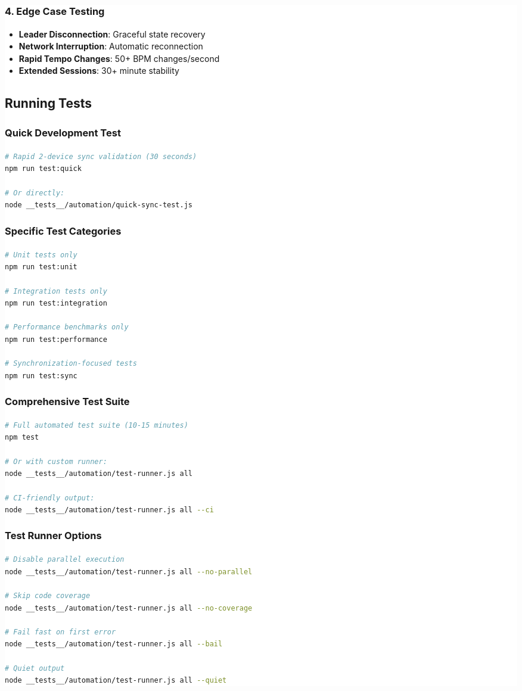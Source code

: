 ### 4. Edge Case Testing
- **Leader Disconnection**: Graceful state recovery
- **Network Interruption**: Automatic reconnection
- **Rapid Tempo Changes**: 50+ BPM changes/second
- **Extended Sessions**: 30+ minute stability

## Running Tests

### Quick Development Test
```bash
# Rapid 2-device sync validation (30 seconds)
npm run test:quick

# Or directly:
node __tests__/automation/quick-sync-test.js
```

### Specific Test Categories
```bash
# Unit tests only
npm run test:unit

# Integration tests only  
npm run test:integration

# Performance benchmarks only
npm run test:performance

# Synchronization-focused tests
npm run test:sync
```

### Comprehensive Test Suite
```bash
# Full automated test suite (10-15 minutes)
npm test

# Or with custom runner:
node __tests__/automation/test-runner.js all

# CI-friendly output:
node __tests__/automation/test-runner.js all --ci
```

### Test Runner Options
```bash
# Disable parallel execution
node __tests__/automation/test-runner.js all --no-parallel

# Skip code coverage
node __tests__/automation/test-runner.js all --no-coverage

# Fail fast on first error
node __tests__/automation/test-runner.js all --bail

# Quiet output
node __tests__/automation/test-runner.js all --quiet
```
